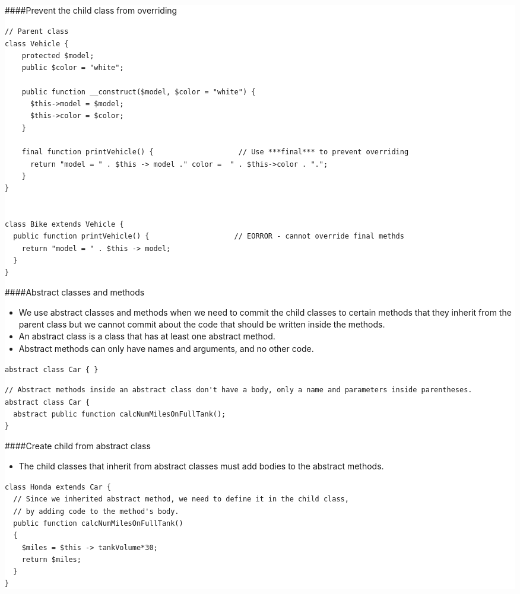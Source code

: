   ####Prevent the child class from overriding
  ``` 
  // Parent class
  class Vehicle {
      protected $model;
      public $color = "white"; 
      
      public function __construct($model, $color = "white") {
        $this->model = $model;
        $this->color = $color;
      }
    
      final function printVehicle() {                    // Use ***final*** to prevent overriding
        return "model = " . $this -> model ." color =  " . $this->color . ".";
      }
  }


  class Bike extends Vehicle {
    public function printVehicle() {                    // EORROR - cannot override final methds
      return "model = " . $this -> model;             
    }
  }
  ```
  ####Abstract classes and methods
  - We use abstract classes and methods when we need to commit the child classes to certain methods that they inherit from the parent class but we cannot commit about the code that should be written inside the methods.
  - An abstract class is a class that has at least one abstract method. 
  - Abstract methods can only have names and arguments, and no other code. 
  
  ```
  abstract class Car { }
  ```
  
  ```
  // Abstract methods inside an abstract class don't have a body, only a name and parameters inside parentheses.
  abstract class Car {
    abstract public function calcNumMilesOnFullTank();
  }
  ```
  
  ####Create child from abstract class
  - The child classes that inherit from abstract classes must add bodies to the abstract methods.
  ```
  class Honda extends Car {
    // Since we inherited abstract method, we need to define it in the child class, 
    // by adding code to the method's body.
    public function calcNumMilesOnFullTank()
    {
      $miles = $this -> tankVolume*30;
      return $miles;
    }
  }
  ```
  